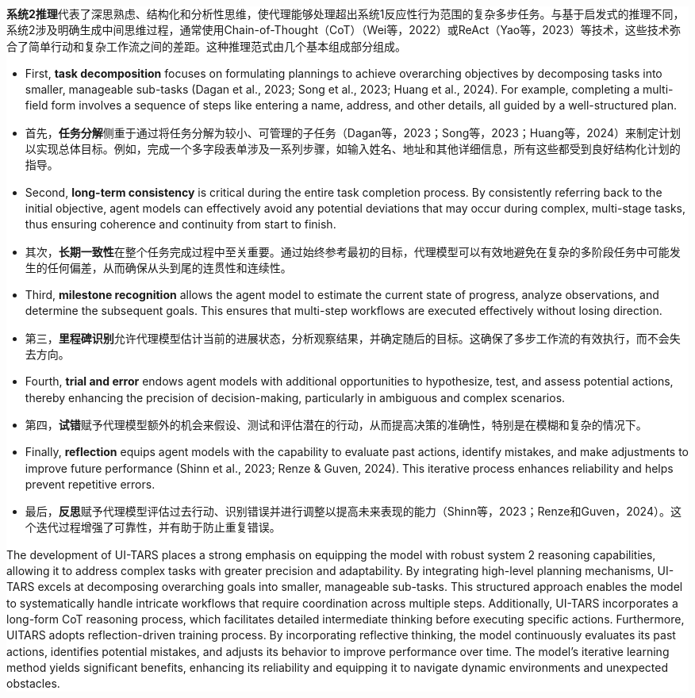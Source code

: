 **系统2推理**代表了深思熟虑、结构化和分析性思维，使代理能够处理超出系统1反应性行为范围的复杂多步任务。与基于启发式的推理不同，系统2涉及明确生成中间思维过程，通常使用Chain-of-Thought（CoT）（Wei等，2022）或ReAct（Yao等，2023）等技术，这些技术弥合了简单行动和复杂工作流之间的差距。这种推理范式由几个基本组成部分组成。

- First, **task decomposition** focuses on formulating plannings to achieve overarching objectives by decomposing tasks into smaller, manageable sub-tasks (Dagan et al., 2023; Song et al., 2023; Huang et al.,
2024). For example, completing a multi-field form involves a sequence of steps like entering a name,
address, and other details, all guided by a well-structured plan.

- 首先，**任务分解**侧重于通过将任务分解为较小、可管理的子任务（Dagan等，2023；Song等，2023；Huang等，2024）来制定计划以实现总体目标。例如，完成一个多字段表单涉及一系列步骤，如输入姓名、地址和其他详细信息，所有这些都受到良好结构化计划的指导。

- Second, **long-term consistency** is critical during the entire task completion process. By consistently
referring back to the initial objective, agent models can effectively avoid any potential deviations that
may occur during complex, multi-stage tasks, thus ensuring coherence and continuity from start to finish.

- 其次，**长期一致性**在整个任务完成过程中至关重要。通过始终参考最初的目标，代理模型可以有效地避免在复杂的多阶段任务中可能发生的任何偏差，从而确保从头到尾的连贯性和连续性。

- Third, **milestone recognition** allows the agent model to estimate the current state of progress, analyze
observations, and determine the subsequent goals. This ensures that multi-step workflows are executed
effectively without losing direction.

- 第三，**里程碑识别**允许代理模型估计当前的进展状态，分析观察结果，并确定随后的目标。这确保了多步工作流的有效执行，而不会失去方向。

- Fourth, **trial and error** endows agent models with additional opportunities to hypothesize, test, and
assess potential actions, thereby enhancing the precision of decision-making, particularly in ambiguous
and complex scenarios.

- 第四，**试错**赋予代理模型额外的机会来假设、测试和评估潜在的行动，从而提高决策的准确性，特别是在模糊和复杂的情况下。

- Finally, **reflection** equips agent models with the capability to evaluate past actions, identify mistakes,
and make adjustments to improve future performance (Shinn et al., 2023; Renze & Guven, 2024). This
iterative process enhances reliability and helps prevent repetitive errors.

- 最后，**反思**赋予代理模型评估过去行动、识别错误并进行调整以提高未来表现的能力（Shinn等，2023；Renze和Guven，2024）。这个迭代过程增强了可靠性，并有助于防止重复错误。

The development of UI-TARS places a strong emphasis on equipping the model with robust system 2 reasoning
capabilities, allowing it to address complex tasks with greater precision and adaptability. By integrating
high-level planning mechanisms, UI-TARS excels at decomposing overarching goals into smaller, manageable
sub-tasks. This structured approach enables the model to systematically handle intricate workflows that
require coordination across multiple steps. Additionally, UI-TARS incorporates a long-form CoT reasoning
process, which facilitates detailed intermediate thinking before executing specific actions. Furthermore, UITARS adopts reflection-driven training process. By incorporating reflective thinking, the model continuously
evaluates its past actions, identifies potential mistakes, and adjusts its behavior to improve performance over
time. The model’s iterative learning method yields significant benefits, enhancing its reliability and equipping
it to navigate dynamic environments and unexpected obstacles.
